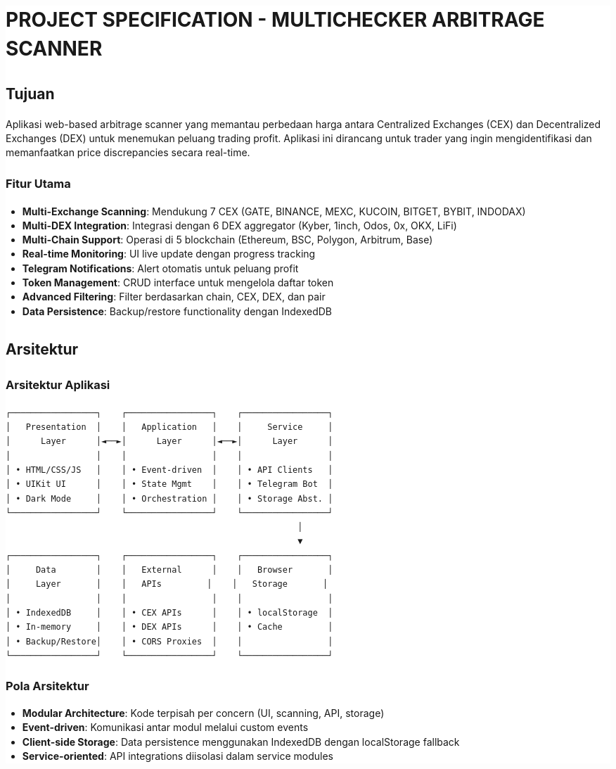 # PROJECT SPECIFICATION - MULTICHECKER ARBITRAGE SCANNER

## Tujuan

Aplikasi web-based arbitrage scanner yang memantau perbedaan harga antara Centralized Exchanges (CEX) dan Decentralized Exchanges (DEX) untuk menemukan peluang trading profit. Aplikasi ini dirancang untuk trader yang ingin mengidentifikasi dan memanfaatkan price discrepancies secara real-time.

### Fitur Utama
- **Multi-Exchange Scanning**: Mendukung 7 CEX (GATE, BINANCE, MEXC, KUCOIN, BITGET, BYBIT, INDODAX)
- **Multi-DEX Integration**: Integrasi dengan 6 DEX aggregator (Kyber, 1inch, Odos, 0x, OKX, LiFi)
- **Multi-Chain Support**: Operasi di 5 blockchain (Ethereum, BSC, Polygon, Arbitrum, Base)
- **Real-time Monitoring**: UI live update dengan progress tracking
- **Telegram Notifications**: Alert otomatis untuk peluang profit
- **Token Management**: CRUD interface untuk mengelola daftar token
- **Advanced Filtering**: Filter berdasarkan chain, CEX, DEX, dan pair
- **Data Persistence**: Backup/restore functionality dengan IndexedDB

## Arsitektur

### Arsitektur Aplikasi
```
┌─────────────────┐    ┌─────────────────┐    ┌─────────────────┐
│   Presentation  │    │   Application   │    │     Service     │
│      Layer      │◄──►│      Layer      │◄──►│      Layer      │
│                 │    │                 │    │                 │
│ • HTML/CSS/JS   │    │ • Event-driven  │    │ • API Clients   │
│ • UIKit UI      │    │ • State Mgmt    │    │ • Telegram Bot  │
│ • Dark Mode     │    │ • Orchestration │    │ • Storage Abst. │
└─────────────────┘    └─────────────────┘    └─────────────────┘
                                                          │
                                                          ▼
┌─────────────────┐    ┌─────────────────┐    ┌─────────────────┐
│     Data        │    │   External      │    │   Browser       │
│     Layer       │    │   APIs         │    │   Storage       │
│                 │    │                 │    │                 │
│ • IndexedDB     │    │ • CEX APIs      │    │ • localStorage  │
│ • In-memory     │    │ • DEX APIs      │    │ • Cache         │
│ • Backup/Restore│    │ • CORS Proxies  │    │                 │
└─────────────────┘    └─────────────────┘    └─────────────────┘
```

### Pola Arsitektur
- **Modular Architecture**: Kode terpisah per concern (UI, scanning, API, storage)
- **Event-driven**: Komunikasi antar modul melalui custom events
- **Client-side Storage**: Data persistence menggunakan IndexedDB dengan localStorage fallback
- **Service-oriented**: API integrations diisolasi dalam service modules
